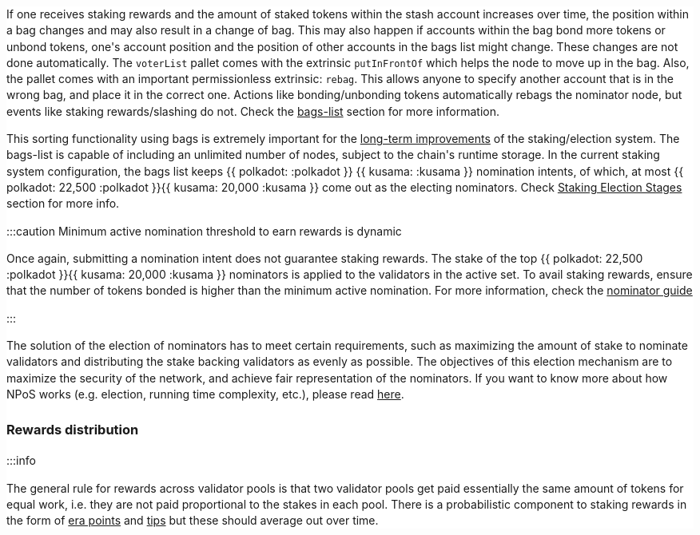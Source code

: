 If one receives staking rewards and the amount of staked tokens within the stash account increases
over time, the position within a bag changes and may also result in a change of bag. This may also
happen if accounts within the bag bond more tokens or unbond tokens, one's account position and the
position of other accounts in the bags list might change. These changes are not done automatically.
The `voterList` pallet comes with the extrinsic `putInFrontOf` which helps the node to move up in the
bag. Also, the pallet comes with an important permissionless extrinsic: `rebag`. This
allows anyone to specify another account that is in the wrong bag, and place it in the correct one.
Actions like bonding/unbonding tokens automatically rebags the nominator node, but events like
staking rewards/slashing do not. Check the [bags-list](learn-nominator.md#bags-list) section for
more information.

This sorting functionality using bags is extremely important for the
[long-term improvements](https://gist.github.com/kianenigma/aa835946455b9a3f167821b9d05ba376) of the
staking/election system. The bags-list is capable of including an unlimited number of nodes, subject
to the chain's runtime storage. In the current staking system configuration, the bags list keeps
{{ polkadot: <RPC network="polkadot" path="query.staking.maxNominatorsCount" defaultValue={50000}/> :polkadot }}
{{ kusama: <RPC network="kusama" path="query.staking.maxNominatorsCount" defaultValue={20000}/> :kusama }}
nomination intents, of which, at most {{ polkadot: 22,500 :polkadot }}{{ kusama: 20,000  :kusama }}
come out as the electing nominators. Check
[Staking Election Stages](learn-nominator.md#staking-election-stages) section for more info.

:::caution Minimum active nomination threshold to earn rewards is dynamic

Once again, submitting a nomination intent does not guarantee staking rewards. The stake of the top
{{ polkadot: 22,500 :polkadot }}{{ kusama: 20,000  :kusama }} nominators is applied to the
validators in the active set. To avail staking rewards, ensure that the number of tokens bonded is
higher than the minimum active nomination. For more information, check the
[nominator guide](learn-nominator.md)

:::

The solution of the election of nominators has to meet certain requirements, such as maximizing the
amount of stake to nominate validators and distributing the stake backing validators as evenly as
possible. The objectives of this election mechanism are to maximize the security of the network, and
achieve fair representation of the nominators. If you want to know more about how NPoS works (e.g.
election, running time complexity, etc.), please read
[here](http://research.web3.foundation/en/latest/polkadot/NPoS.html).

### Rewards distribution

:::info

The general rule for rewards across validator pools is that two validator pools get paid essentially
the same amount of tokens for equal work, i.e. they are not paid proportional to the stakes in
each pool. There is a probabilistic component to staking rewards in the form of
[era points](../maintain/maintain-guides-validator-payout.md##era-points) and
[tips](learn-transaction-fees.md#fee-calculation) but these should average out over time.
